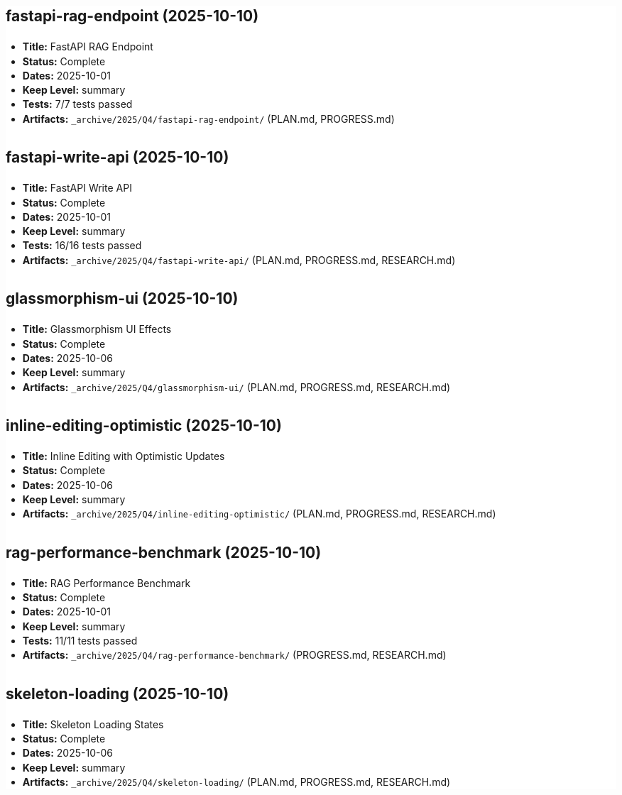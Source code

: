## fastapi-rag-endpoint (2025-10-10)

- **Title:** FastAPI RAG Endpoint
- **Status:** Complete
- **Dates:** 2025-10-01
- **Keep Level:** summary
- **Tests:** 7/7 tests passed
- **Artifacts:** `_archive/2025/Q4/fastapi-rag-endpoint/` (PLAN.md, PROGRESS.md)

## fastapi-write-api (2025-10-10)

- **Title:** FastAPI Write API
- **Status:** Complete
- **Dates:** 2025-10-01
- **Keep Level:** summary
- **Tests:** 16/16 tests passed
- **Artifacts:** `_archive/2025/Q4/fastapi-write-api/` (PLAN.md, PROGRESS.md, RESEARCH.md)

## glassmorphism-ui (2025-10-10)

- **Title:** Glassmorphism UI Effects
- **Status:** Complete
- **Dates:** 2025-10-06
- **Keep Level:** summary
- **Artifacts:** `_archive/2025/Q4/glassmorphism-ui/` (PLAN.md, PROGRESS.md, RESEARCH.md)

## inline-editing-optimistic (2025-10-10)

- **Title:** Inline Editing with Optimistic Updates
- **Status:** Complete
- **Dates:** 2025-10-06
- **Keep Level:** summary
- **Artifacts:** `_archive/2025/Q4/inline-editing-optimistic/` (PLAN.md, PROGRESS.md, RESEARCH.md)

## rag-performance-benchmark (2025-10-10)

- **Title:** RAG Performance Benchmark
- **Status:** Complete
- **Dates:** 2025-10-01
- **Keep Level:** summary
- **Tests:** 11/11 tests passed
- **Artifacts:** `_archive/2025/Q4/rag-performance-benchmark/` (PROGRESS.md, RESEARCH.md)

## skeleton-loading (2025-10-10)

- **Title:** Skeleton Loading States
- **Status:** Complete
- **Dates:** 2025-10-06
- **Keep Level:** summary
- **Artifacts:** `_archive/2025/Q4/skeleton-loading/` (PLAN.md, PROGRESS.md, RESEARCH.md)
